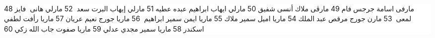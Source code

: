  <tr height="24" style="height:18.0pt">
  <td height="24" class="xl69" style="height:18.0pt;border-top:none">48</td>
  <td class="xl68" dir="RTL" width="229" style="border-top:none;border-left:none;
  width:172pt">مارفى اسامة جرجس فام</td>
 </tr>
 <tr height="25" style="height:19.0pt">
  <td height="25" class="xl65" style="height:19.0pt">49</td>
  <td class="xl70" dir="RTL" width="229" style="border-top:none;border-left:none;
  width:172pt">مارڤى ملاك أنسى شفيق</td>
 </tr>
 <tr height="24" style="height:18.0pt">
  <td height="24" class="xl69" style="height:18.0pt;border-top:none">50</td>
  <td class="xl68" dir="RTL" width="229" style="border-top:none;border-left:none;
  width:172pt">مارلي ايهاب ابراهيم عبده عطيه</td>
 </tr>
 <tr height="24" style="height:18.0pt">
  <td height="24" class="xl67" style="height:18.0pt;border-top:none">51</td>
  <td class="xl70" dir="RTL" width="229" style="border-top:none;border-left:none;
  width:172pt">مارلي إيهاب البرت سعد<span style="mso-spacerun:yes">&nbsp;</span></td>
 </tr>
 <tr height="24" style="height:18.0pt">
  <td height="24" class="xl69" style="height:18.0pt;border-top:none">52</td>
  <td class="xl68" dir="RTL" width="229" style="border-top:none;border-left:none;
  width:172pt">مارلي هانى<span style="mso-spacerun:yes">&nbsp; </span>فايز لمعى<span style="mso-spacerun:yes">&nbsp;</span></td>
 </tr>
 <tr height="24" style="height:18.0pt">
  <td height="24" class="xl67" style="height:18.0pt;border-top:none">53</td>
  <td class="xl70" dir="RTL" width="229" style="border-top:none;border-left:none;
  width:172pt">مارن جورج مرقص عبد الملك</td>
 </tr>
 <tr height="24" style="height:18.0pt">
  <td height="24" class="xl69" style="height:18.0pt;border-top:none">54</td>
  <td class="xl68" dir="RTL" width="229" style="border-top:none;border-left:none;
  width:172pt">ماريا اميل سمير ملاك</td>
 </tr>
 <tr height="25" style="height:19.0pt">
  <td height="25" class="xl65" style="height:19.0pt">55</td>
  <td class="xl70" dir="RTL" width="229" style="border-top:none;border-left:none;
  width:172pt">ماريا ايمن سمير ابراهيم<span style="mso-spacerun:yes">&nbsp;</span></td>
 </tr>
 <tr height="25" style="height:19.0pt">
  <td height="25" class="xl69" style="height:19.0pt;border-top:none">56</td>
  <td class="xl66" dir="RTL" width="229" style="border-left:none;width:172pt">ماريا
  جورج نعيم عريان</td>
 </tr>
 <tr height="24" style="height:18.0pt">
  <td height="24" class="xl67" style="height:18.0pt;border-top:none">57</td>
  <td class="xl70" dir="RTL" width="229" style="border-top:none;border-left:none;
  width:172pt">ماريا رأفت لطفي اسكندر</td>
 </tr>
 <tr height="24" style="height:18.0pt">
  <td height="24" class="xl69" style="height:18.0pt;border-top:none">58</td>
  <td class="xl68" dir="RTL" width="229" style="border-top:none;border-left:none;
  width:172pt">ماريا سمير مجدي عدلي</td>
 </tr>
 <tr height="24" style="height:18.0pt">
  <td height="24" class="xl67" style="height:18.0pt;border-top:none">59</td>
  <td class="xl70" dir="RTL" width="229" style="border-top:none;border-left:none;
  width:172pt">ماريا صفوت جاب الله زكي</td>
 </tr>
 <tr height="24" style="height:18.0pt">
  <td height="24" class="xl69" style="height:18.0pt;border-top:none">60</td>
  <td class="xl68" dir="RTL" width="229" style="border-top:none;border-left:none;